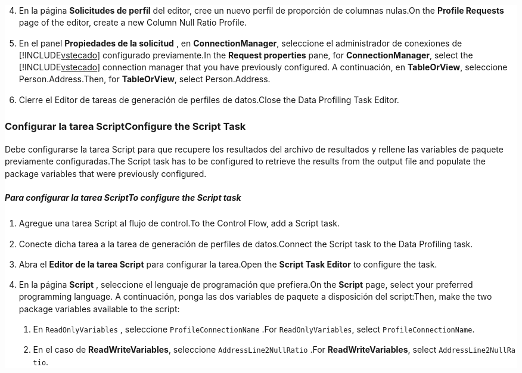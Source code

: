4.  <span data-ttu-id="6ed21-186">En la página **Solicitudes de perfil** del editor, cree un nuevo perfil de proporción de columnas nulas.</span><span class="sxs-lookup"><span data-stu-id="6ed21-186">On the **Profile Requests** page of the editor, create a new Column Null Ratio Profile.</span></span>  
  
5.  <span data-ttu-id="6ed21-187">En el panel **Propiedades de la solicitud** , en **ConnectionManager**, seleccione el administrador de conexiones de [!INCLUDE[vstecado](../../includes/vstecado-md.md)] configurado previamente.</span><span class="sxs-lookup"><span data-stu-id="6ed21-187">In the **Request properties** pane, for **ConnectionManager**, select the [!INCLUDE[vstecado](../../includes/vstecado-md.md)] connection manager that you have previously configured.</span></span> <span data-ttu-id="6ed21-188">A continuación, en **TableOrView**, seleccione Person.Address.</span><span class="sxs-lookup"><span data-stu-id="6ed21-188">Then, for **TableOrView**, select Person.Address.</span></span>  
  
6.  <span data-ttu-id="6ed21-189">Cierre el Editor de tareas de generación de perfiles de datos.</span><span class="sxs-lookup"><span data-stu-id="6ed21-189">Close the Data Profiling Task Editor.</span></span>  
  
### <a name="configure-the-script-task"></a><span data-ttu-id="6ed21-190">Configurar la tarea Script</span><span class="sxs-lookup"><span data-stu-id="6ed21-190">Configure the Script Task</span></span>  
 <span data-ttu-id="6ed21-191">Debe configurarse la tarea Script para que recupere los resultados del archivo de resultados y rellene las variables de paquete previamente configuradas.</span><span class="sxs-lookup"><span data-stu-id="6ed21-191">The Script task has to be configured to retrieve the results from the output file and populate the package variables that were previously configured.</span></span>  
  
##### <a name="to-configure-the-script-task"></a><span data-ttu-id="6ed21-192">Para configurar la tarea Script</span><span class="sxs-lookup"><span data-stu-id="6ed21-192">To configure the Script task</span></span>  
  
1.  <span data-ttu-id="6ed21-193">Agregue una tarea Script al flujo de control.</span><span class="sxs-lookup"><span data-stu-id="6ed21-193">To the Control Flow, add a Script task.</span></span>  
  
2.  <span data-ttu-id="6ed21-194">Conecte dicha tarea a la tarea de generación de perfiles de datos.</span><span class="sxs-lookup"><span data-stu-id="6ed21-194">Connect the Script task to the Data Profiling task.</span></span>  
  
3.  <span data-ttu-id="6ed21-195">Abra el **Editor de la tarea Script** para configurar la tarea.</span><span class="sxs-lookup"><span data-stu-id="6ed21-195">Open the **Script Task Editor** to configure the task.</span></span>  
  
4.  <span data-ttu-id="6ed21-196">En la página **Script** , seleccione el lenguaje de programación que prefiera.</span><span class="sxs-lookup"><span data-stu-id="6ed21-196">On the **Script** page, select your preferred programming language.</span></span> <span data-ttu-id="6ed21-197">A continuación, ponga las dos variables de paquete a disposición del script:</span><span class="sxs-lookup"><span data-stu-id="6ed21-197">Then, make the two package variables available to the script:</span></span>  
  
    1.  <span data-ttu-id="6ed21-198">En `ReadOnlyVariables` , seleccione `ProfileConnectionName` .</span><span class="sxs-lookup"><span data-stu-id="6ed21-198">For `ReadOnlyVariables`, select `ProfileConnectionName`.</span></span>  
  
    2.  <span data-ttu-id="6ed21-199">En el caso de **ReadWriteVariables**, seleccione `AddressLine2NullRatio` .</span><span class="sxs-lookup"><span data-stu-id="6ed21-199">For **ReadWriteVariables**, select `AddressLine2NullRatio`.</span></span>  
  